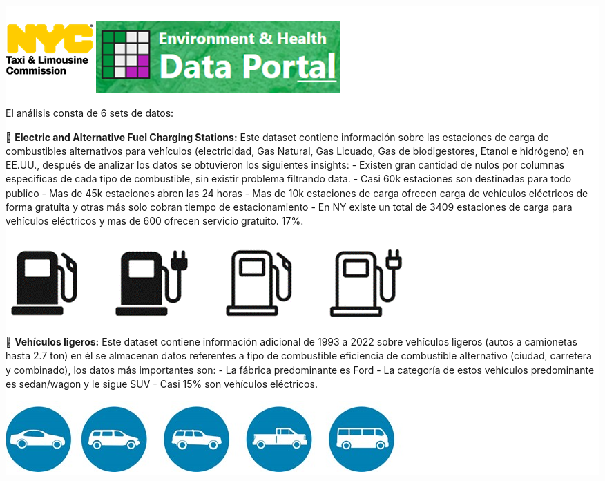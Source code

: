 ![Barner](/Assets/Taxy&LimNYC.png)
![Barner](/Assets/Env&Health.png)

El análisis consta de 6 sets de datos:

🔹 **Electric and Alternative Fuel Charging Stations:** Este dataset contiene información sobre las estaciones de carga de combustibles alternativos para vehículos (electricidad, Gas Natural, Gas Licuado, Gas de biodigestores, Etanol e hidrógeno) en EE.UU., después de analizar los datos se obtuvieron los siguientes insights:
    - Existen gran cantidad de nulos por columnas especificas de cada tipo de combustible, sin existir problema filtrando data.
    - Casi 60k estaciones son destinadas para todo publico
    - Mas de 45k estaciones abren las 24 horas 
    - Mas de 10k estaciones de carga ofrecen carga de vehículos eléctricos de forma gratuita y otras más solo cobran tiempo de estacionamiento
    - En NY existe un total de 3409 estaciones de carga para vehículos eléctricos y mas de 600 ofrecen servicio gratuito. 17%.

![Barner](/Assets/Fuel.png)

🔹 **Vehículos ligeros:** Este dataset contiene información adicional de 1993 a 2022 sobre vehículos ligeros (autos a camionetas hasta 2.7 ton) en él se almacenan datos referentes a tipo de combustible eficiencia de combustible alternativo (ciudad, carretera y combinado), los datos más importantes son:
    - La fábrica predominante es Ford
    - La categoría de estos vehículos predominante es sedan/wagon y le sigue SUV
    - Casi 15% son vehículos eléctricos.

![Barner](/Assets/VehiculosLigeros.jpg)
